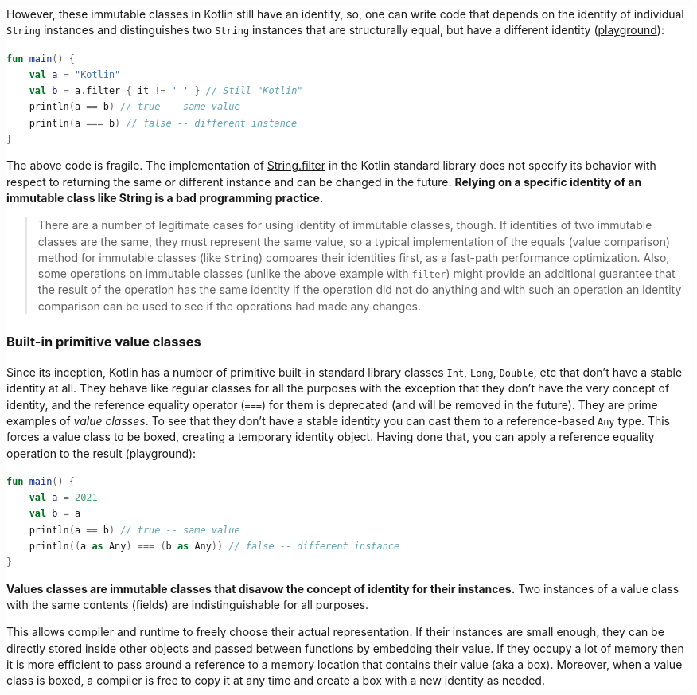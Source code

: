 However, these immutable classes in Kotlin still have an identity, so, one can write code that depends on the identity of individual `String` instances and distinguishes two `String` instances that are structurally equal, but have a different identity 
([playground](https://pl.kotl.in/sGrxMKIdb)):

```kotlin
fun main() {
    val a = "Kotlin"
    val b = a.filter { it != ' ' } // Still "Kotlin"
    println(a == b) // true -- same value
    println(a === b) // false -- different instance
}
```

The above code is fragile. The implementation of 
[String.filter](https://kotlinlang.org/api/latest/jvm/stdlib/kotlin.text/filter.html)
in the Kotlin standard library does not specify its behavior with respect to returning the same or different instance and can be changed in the future.
**Relying on a specific identity of an immutable class like String is a bad programming practice**.

> There are a number of legitimate cases for using identity of immutable classes, though. If identities of two immutable classes are the same, they must represent the same value, so a typical implementation of the equals (value comparison) method for immutable classes (like `String`) compares their identities first, as a fast-path performance optimization. Also, some operations on immutable classes (unlike the above example with `filter`) might provide an additional guarantee that the result of the operation has the same identity if the operation did not do anything and with such an operation an identity comparison can be used to see if the operations had made any changes.

### Built-in primitive value classes

Since its inception, Kotlin has a number of primitive built-in standard library classes `Int`, `Long`, `Double`, etc that don’t have a stable identity at all. They behave like regular classes for all the purposes with the exception that they don’t have the very concept of identity, and the reference equality operator (`===`) for them is deprecated (and will be removed in the future). They are prime examples of _value classes_. To see that they don’t have a stable identity you can cast them to a reference-based `Any` type. This forces a value class to be boxed, creating a temporary identity object. Having done that, you can apply a reference equality operation to the result
([playground](https://pl.kotl.in/pq8ftp4mZ)):

```kotlin
fun main() {
    val a = 2021
    val b = a
    println(a == b) // true -- same value
    println((a as Any) === (b as Any)) // false -- different instance
}
```

**Values classes are immutable classes that disavow the concept of identity for their instances.** 
Two instances of a value class with the same contents (fields) are indistinguishable for all purposes.

This allows compiler and runtime to freely choose their actual representation. If their instances are small enough, they can be directly stored inside other objects and passed between functions by embedding their value. If they occupy a lot of memory then it is more efficient to pass around a reference to a memory location that contains their value (aka a box). Moreover, when a value class is boxed, a compiler is free to copy it at any time and create a box with a new identity as needed.
